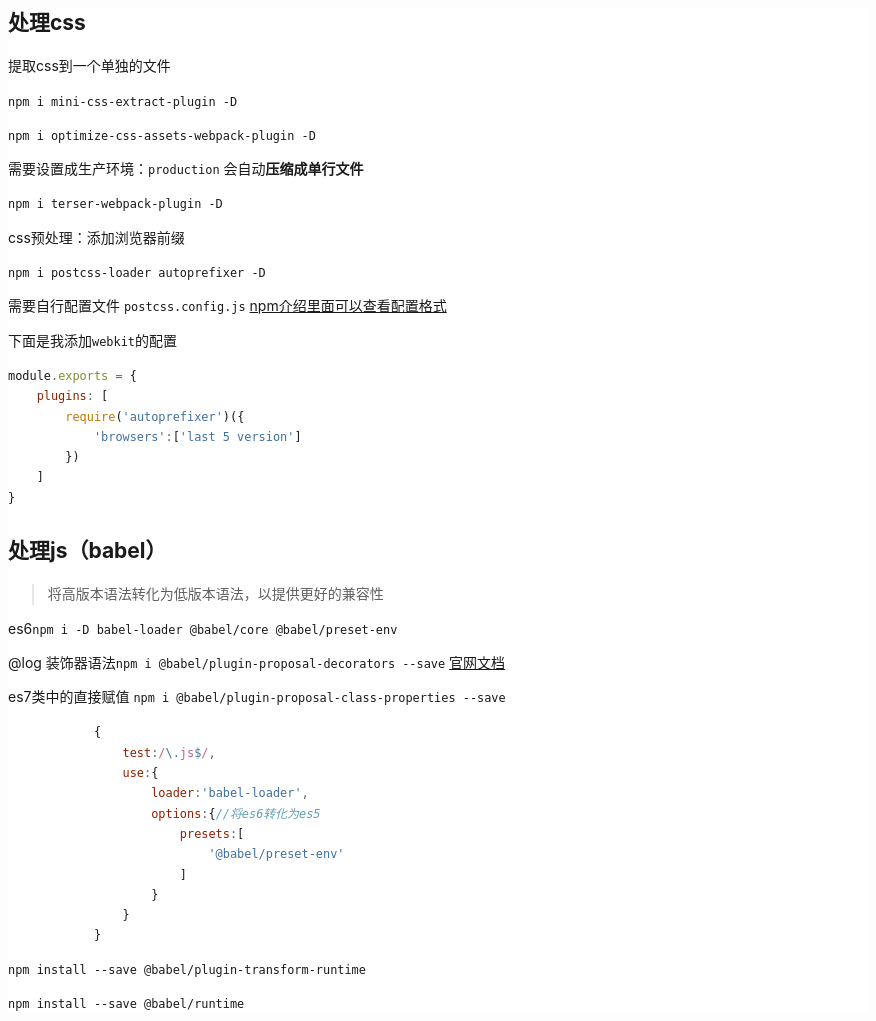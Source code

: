 ## 处理css

提取css到一个单独的文件

`npm i mini-css-extract-plugin -D`

 `npm i optimize-css-assets-webpack-plugin -D`

 需要设置成生产环境：`production` 会自动**压缩成单行文件**

 `npm i terser-webpack-plugin -D`

css预处理：添加浏览器前缀

`npm i postcss-loader autoprefixer -D`

需要自行配置文件 `postcss.config.js` [npm介绍里面可以查看配置格式](https://www.npmjs.com/package/postcss-loader)

下面是我添加`webkit`的配置

```javascript
module.exports = {
    plugins: [
        require('autoprefixer')({
            'browsers':['last 5 version']
        })
    ]
}
```

## 处理js（babel）

> 将高版本语法转化为低版本语法，以提供更好的兼容性

es6`npm i -D babel-loader @babel/core @babel/preset-env`

@log 装饰器语法`npm i @babel/plugin-proposal-decorators --save` [官网文档](https://babeljs.io/docs/en/babel-plugin-proposal-decorators)

es7类中的直接赋值 `npm i @babel/plugin-proposal-class-properties --save`

```javascript
            {
                test:/\.js$/,
                use:{
                    loader:'babel-loader',
                    options:{//将es6转化为es5
                        presets:[
                            '@babel/preset-env'
                        ]
                    }
                }
            }
```

`npm install --save @babel/plugin-transform-runtime`

`npm install --save @babel/runtime`

